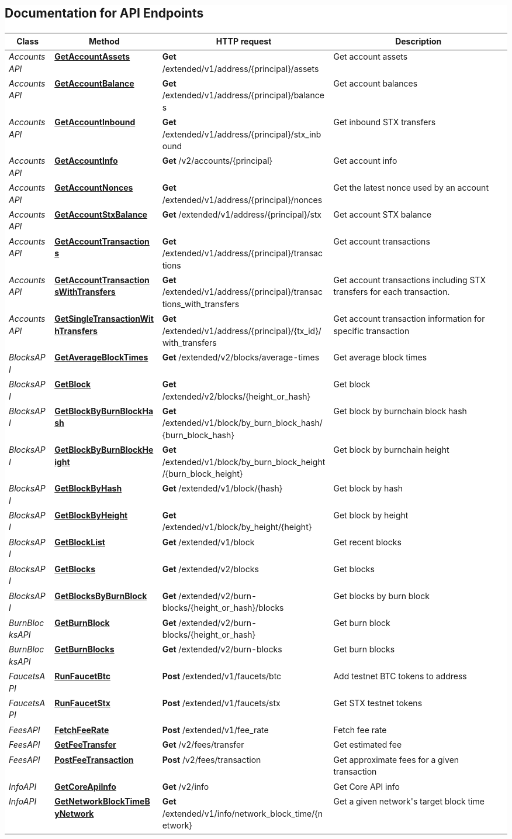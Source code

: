 ```go
```

## Documentation for API Endpoints



Class | Method | HTTP request | Description
------------ | ------------- | ------------- | -------------
*AccountsAPI* | [**GetAccountAssets**](docs/AccountsAPI.md#getaccountassets) | **Get** /extended/v1/address/{principal}/assets | Get account assets
*AccountsAPI* | [**GetAccountBalance**](docs/AccountsAPI.md#getaccountbalance) | **Get** /extended/v1/address/{principal}/balances | Get account balances
*AccountsAPI* | [**GetAccountInbound**](docs/AccountsAPI.md#getaccountinbound) | **Get** /extended/v1/address/{principal}/stx_inbound | Get inbound STX transfers
*AccountsAPI* | [**GetAccountInfo**](docs/AccountsAPI.md#getaccountinfo) | **Get** /v2/accounts/{principal} | Get account info
*AccountsAPI* | [**GetAccountNonces**](docs/AccountsAPI.md#getaccountnonces) | **Get** /extended/v1/address/{principal}/nonces | Get the latest nonce used by an account
*AccountsAPI* | [**GetAccountStxBalance**](docs/AccountsAPI.md#getaccountstxbalance) | **Get** /extended/v1/address/{principal}/stx | Get account STX balance
*AccountsAPI* | [**GetAccountTransactions**](docs/AccountsAPI.md#getaccounttransactions) | **Get** /extended/v1/address/{principal}/transactions | Get account transactions
*AccountsAPI* | [**GetAccountTransactionsWithTransfers**](docs/AccountsAPI.md#getaccounttransactionswithtransfers) | **Get** /extended/v1/address/{principal}/transactions_with_transfers | Get account transactions including STX transfers for each transaction.
*AccountsAPI* | [**GetSingleTransactionWithTransfers**](docs/AccountsAPI.md#getsingletransactionwithtransfers) | **Get** /extended/v1/address/{principal}/{tx_id}/with_transfers | Get account transaction information for specific transaction
*BlocksAPI* | [**GetAverageBlockTimes**](docs/BlocksAPI.md#getaverageblocktimes) | **Get** /extended/v2/blocks/average-times | Get average block times
*BlocksAPI* | [**GetBlock**](docs/BlocksAPI.md#getblock) | **Get** /extended/v2/blocks/{height_or_hash} | Get block
*BlocksAPI* | [**GetBlockByBurnBlockHash**](docs/BlocksAPI.md#getblockbyburnblockhash) | **Get** /extended/v1/block/by_burn_block_hash/{burn_block_hash} | Get block by burnchain block hash
*BlocksAPI* | [**GetBlockByBurnBlockHeight**](docs/BlocksAPI.md#getblockbyburnblockheight) | **Get** /extended/v1/block/by_burn_block_height/{burn_block_height} | Get block by burnchain height
*BlocksAPI* | [**GetBlockByHash**](docs/BlocksAPI.md#getblockbyhash) | **Get** /extended/v1/block/{hash} | Get block by hash
*BlocksAPI* | [**GetBlockByHeight**](docs/BlocksAPI.md#getblockbyheight) | **Get** /extended/v1/block/by_height/{height} | Get block by height
*BlocksAPI* | [**GetBlockList**](docs/BlocksAPI.md#getblocklist) | **Get** /extended/v1/block | Get recent blocks
*BlocksAPI* | [**GetBlocks**](docs/BlocksAPI.md#getblocks) | **Get** /extended/v2/blocks | Get blocks
*BlocksAPI* | [**GetBlocksByBurnBlock**](docs/BlocksAPI.md#getblocksbyburnblock) | **Get** /extended/v2/burn-blocks/{height_or_hash}/blocks | Get blocks by burn block
*BurnBlocksAPI* | [**GetBurnBlock**](docs/BurnBlocksAPI.md#getburnblock) | **Get** /extended/v2/burn-blocks/{height_or_hash} | Get burn block
*BurnBlocksAPI* | [**GetBurnBlocks**](docs/BurnBlocksAPI.md#getburnblocks) | **Get** /extended/v2/burn-blocks | Get burn blocks
*FaucetsAPI* | [**RunFaucetBtc**](docs/FaucetsAPI.md#runfaucetbtc) | **Post** /extended/v1/faucets/btc | Add testnet BTC tokens to address
*FaucetsAPI* | [**RunFaucetStx**](docs/FaucetsAPI.md#runfaucetstx) | **Post** /extended/v1/faucets/stx | Get STX testnet tokens
*FeesAPI* | [**FetchFeeRate**](docs/FeesAPI.md#fetchfeerate) | **Post** /extended/v1/fee_rate | Fetch fee rate
*FeesAPI* | [**GetFeeTransfer**](docs/FeesAPI.md#getfeetransfer) | **Get** /v2/fees/transfer | Get estimated fee
*FeesAPI* | [**PostFeeTransaction**](docs/FeesAPI.md#postfeetransaction) | **Post** /v2/fees/transaction | Get approximate fees for a given transaction
*InfoAPI* | [**GetCoreApiInfo**](docs/InfoAPI.md#getcoreapiinfo) | **Get** /v2/info | Get Core API info
*InfoAPI* | [**GetNetworkBlockTimeByNetwork**](docs/InfoAPI.md#getnetworkblocktimebynetwork) | **Get** /extended/v1/info/network_block_time/{network} | Get a given network&#39;s target block time